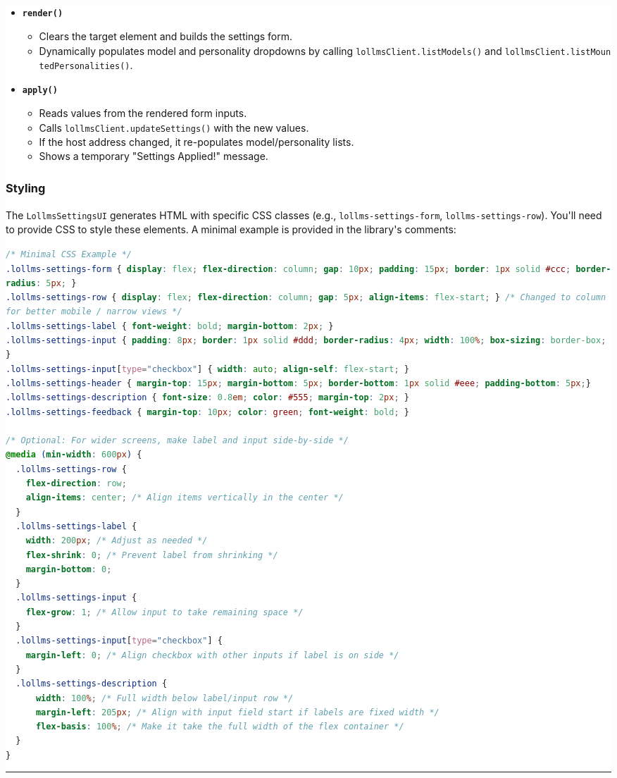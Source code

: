 *   **`render()`**
    *   Clears the target element and builds the settings form.
    *   Dynamically populates model and personality dropdowns by calling `lollmsClient.listModels()` and `lollmsClient.listMountedPersonalities()`.

*   **`apply()`**
    *   Reads values from the rendered form inputs.
    *   Calls `lollmsClient.updateSettings()` with the new values.
    *   If the host address changed, it re-populates model/personality lists.
    *   Shows a temporary "Settings Applied!" message.

### Styling

The `LollmsSettingsUI` generates HTML with specific CSS classes (e.g., `lollms-settings-form`, `lollms-settings-row`). You'll need to provide CSS to style these elements. A minimal example is provided in the library's comments:

```css
/* Minimal CSS Example */
.lollms-settings-form { display: flex; flex-direction: column; gap: 10px; padding: 15px; border: 1px solid #ccc; border-radius: 5px; }
.lollms-settings-row { display: flex; flex-direction: column; gap: 5px; align-items: flex-start; } /* Changed to column for better mobile / narrow views */
.lollms-settings-label { font-weight: bold; margin-bottom: 2px; }
.lollms-settings-input { padding: 8px; border: 1px solid #ddd; border-radius: 4px; width: 100%; box-sizing: border-box; }
.lollms-settings-input[type="checkbox"] { width: auto; align-self: flex-start; }
.lollms-settings-header { margin-top: 15px; margin-bottom: 5px; border-bottom: 1px solid #eee; padding-bottom: 5px;}
.lollms-settings-description { font-size: 0.8em; color: #555; margin-top: 2px; }
.lollms-settings-feedback { margin-top: 10px; color: green; font-weight: bold; }

/* Optional: For wider screens, make label and input side-by-side */
@media (min-width: 600px) {
  .lollms-settings-row {
    flex-direction: row;
    align-items: center; /* Align items vertically in the center */
  }
  .lollms-settings-label {
    width: 200px; /* Adjust as needed */
    flex-shrink: 0; /* Prevent label from shrinking */
    margin-bottom: 0;
  }
  .lollms-settings-input {
    flex-grow: 1; /* Allow input to take remaining space */
  }
  .lollms-settings-input[type="checkbox"] {
    margin-left: 0; /* Align checkbox with other inputs if label is on side */
  }
  .lollms-settings-description {
      width: 100%; /* Full width below label/input row */
      margin-left: 205px; /* Align with input field start if labels are fixed width */
      flex-basis: 100%; /* Make it take the full width of the flex container */
  }
}
```

---